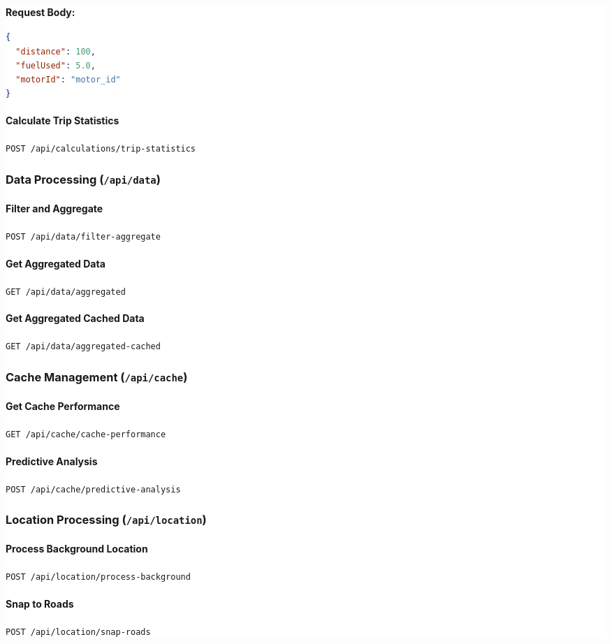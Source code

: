 **Request Body:**
```json
{
  "distance": 100,
  "fuelUsed": 5.0,
  "motorId": "motor_id"
}
```

#### **Calculate Trip Statistics**
```http
POST /api/calculations/trip-statistics
```

### **Data Processing** (`/api/data`)

#### **Filter and Aggregate**
```http
POST /api/data/filter-aggregate
```

#### **Get Aggregated Data**
```http
GET /api/data/aggregated
```

#### **Get Aggregated Cached Data**
```http
GET /api/data/aggregated-cached
```

### **Cache Management** (`/api/cache`)

#### **Get Cache Performance**
```http
GET /api/cache/cache-performance
```

#### **Predictive Analysis**
```http
POST /api/cache/predictive-analysis
```

### **Location Processing** (`/api/location`)

#### **Process Background Location**
```http
POST /api/location/process-background
```

#### **Snap to Roads**
```http
POST /api/location/snap-roads
```
